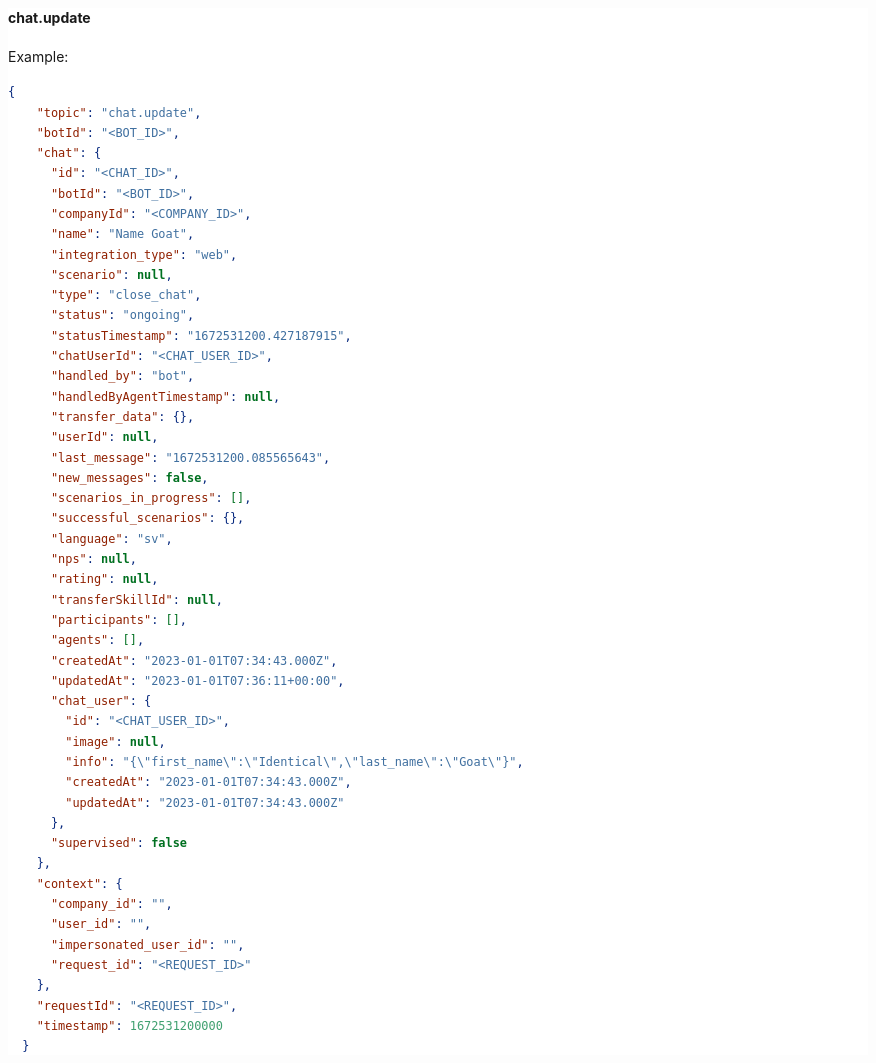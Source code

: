 #### chat.update

Example:

```json
{
    "topic": "chat.update",
    "botId": "<BOT_ID>",
    "chat": {
      "id": "<CHAT_ID>",
      "botId": "<BOT_ID>",
      "companyId": "<COMPANY_ID>",
      "name": "Name Goat",
      "integration_type": "web",
      "scenario": null,
      "type": "close_chat",
      "status": "ongoing",
      "statusTimestamp": "1672531200.427187915",
      "chatUserId": "<CHAT_USER_ID>",
      "handled_by": "bot",
      "handledByAgentTimestamp": null,
      "transfer_data": {},
      "userId": null,
      "last_message": "1672531200.085565643",
      "new_messages": false,
      "scenarios_in_progress": [],
      "successful_scenarios": {},
      "language": "sv",
      "nps": null,
      "rating": null,
      "transferSkillId": null,
      "participants": [],
      "agents": [],
      "createdAt": "2023-01-01T07:34:43.000Z",
      "updatedAt": "2023-01-01T07:36:11+00:00",
      "chat_user": {
        "id": "<CHAT_USER_ID>",
        "image": null,
        "info": "{\"first_name\":\"Identical\",\"last_name\":\"Goat\"}",
        "createdAt": "2023-01-01T07:34:43.000Z",
        "updatedAt": "2023-01-01T07:34:43.000Z"
      },
      "supervised": false
    },
    "context": {
      "company_id": "",
      "user_id": "",
      "impersonated_user_id": "",
      "request_id": "<REQUEST_ID>"
    },
    "requestId": "<REQUEST_ID>",
    "timestamp": 1672531200000
  }
```
